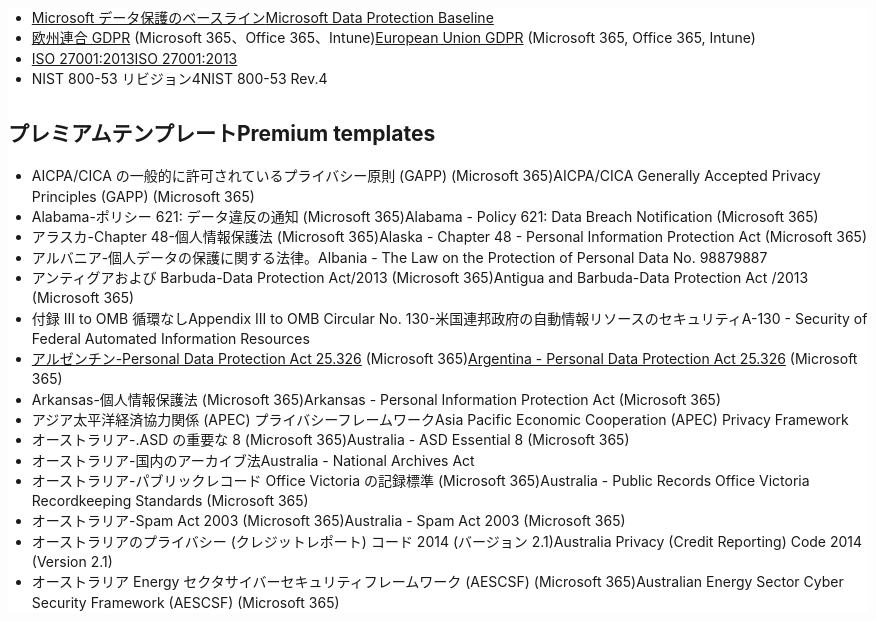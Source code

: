 - [<span data-ttu-id="99c8f-125">Microsoft データ保護のベースライン</span><span class="sxs-lookup"><span data-stu-id="99c8f-125">Microsoft Data Protection Baseline</span></span>](compliance-manager-assessments.md#data-protection-baseline-default-assessment)
- <span data-ttu-id="99c8f-126">[欧州連合 GDPR](https://docs.microsoft.com/compliance/regulatory/gdpr) (Microsoft 365、Office 365、Intune)</span><span class="sxs-lookup"><span data-stu-id="99c8f-126">[European Union GDPR](https://docs.microsoft.com/compliance/regulatory/gdpr) (Microsoft 365, Office 365, Intune)</span></span>
- [<span data-ttu-id="99c8f-127">ISO 27001:2013</span><span class="sxs-lookup"><span data-stu-id="99c8f-127">ISO 27001:2013</span></span>](https://docs.microsoft.com/compliance/regulatory/offering-iso-27001)
- <span data-ttu-id="99c8f-128">NIST 800-53 リビジョン4</span><span class="sxs-lookup"><span data-stu-id="99c8f-128">NIST 800-53 Rev.4</span></span>

## <a name="premium-templates"></a><span data-ttu-id="99c8f-129">プレミアムテンプレート</span><span class="sxs-lookup"><span data-stu-id="99c8f-129">Premium templates</span></span>

- <span data-ttu-id="99c8f-130">AICPA/CICA の一般的に許可されているプライバシー原則 (GAPP) (Microsoft 365)</span><span class="sxs-lookup"><span data-stu-id="99c8f-130">AICPA/CICA Generally Accepted Privacy Principles (GAPP) (Microsoft 365)</span></span>
- <span data-ttu-id="99c8f-131">Alabama-ポリシー 621: データ違反の通知 (Microsoft 365)</span><span class="sxs-lookup"><span data-stu-id="99c8f-131">Alabama - Policy 621: Data Breach Notification (Microsoft 365)</span></span>
- <span data-ttu-id="99c8f-132">アラスカ-Chapter 48-個人情報保護法 (Microsoft 365)</span><span class="sxs-lookup"><span data-stu-id="99c8f-132">Alaska - Chapter 48 - Personal Information Protection Act (Microsoft 365)</span></span>
- <span data-ttu-id="99c8f-133">アルバニア-個人データの保護に関する法律。</span><span class="sxs-lookup"><span data-stu-id="99c8f-133">Albania - The Law on the Protection of Personal Data No.</span></span> <span data-ttu-id="99c8f-134">9887</span><span class="sxs-lookup"><span data-stu-id="99c8f-134">9887</span></span>
- <span data-ttu-id="99c8f-135">アンティグアおよび Barbuda-Data Protection Act/2013 (Microsoft 365)</span><span class="sxs-lookup"><span data-stu-id="99c8f-135">Antigua and Barbuda-Data Protection Act /2013 (Microsoft 365)</span></span>
- <span data-ttu-id="99c8f-136">付録 III to OMB 循環なし</span><span class="sxs-lookup"><span data-stu-id="99c8f-136">Appendix III to OMB Circular No.</span></span> <span data-ttu-id="99c8f-137">130-米国連邦政府の自動情報リソースのセキュリティ</span><span class="sxs-lookup"><span data-stu-id="99c8f-137">A-130 - Security of Federal Automated Information Resources</span></span>
- <span data-ttu-id="99c8f-138">[アルゼンチン-Personal Data Protection Act 25.326](https://docs.microsoft.com/compliance/regulatory/offering-pdpa-argentina) (Microsoft 365)</span><span class="sxs-lookup"><span data-stu-id="99c8f-138">[Argentina - Personal Data Protection Act 25.326](https://docs.microsoft.com/compliance/regulatory/offering-pdpa-argentina) (Microsoft 365)</span></span>
- <span data-ttu-id="99c8f-139">Arkansas-個人情報保護法 (Microsoft 365)</span><span class="sxs-lookup"><span data-stu-id="99c8f-139">Arkansas - Personal Information Protection Act (Microsoft 365)</span></span>
- <span data-ttu-id="99c8f-140">アジア太平洋経済協力関係 (APEC) プライバシーフレームワーク</span><span class="sxs-lookup"><span data-stu-id="99c8f-140">Asia Pacific Economic Cooperation (APEC) Privacy Framework</span></span>
- <span data-ttu-id="99c8f-141">オーストラリア-.ASD の重要な 8 (Microsoft 365)</span><span class="sxs-lookup"><span data-stu-id="99c8f-141">Australia - ASD Essential 8 (Microsoft 365)</span></span>
- <span data-ttu-id="99c8f-142">オーストラリア-国内のアーカイブ法</span><span class="sxs-lookup"><span data-stu-id="99c8f-142">Australia - National Archives Act</span></span>
- <span data-ttu-id="99c8f-143">オーストラリア-パブリックレコード Office Victoria の記録標準 (Microsoft 365)</span><span class="sxs-lookup"><span data-stu-id="99c8f-143">Australia - Public Records Office Victoria Recordkeeping Standards (Microsoft 365)</span></span>
- <span data-ttu-id="99c8f-144">オーストラリア-Spam Act 2003 (Microsoft 365)</span><span class="sxs-lookup"><span data-stu-id="99c8f-144">Australia - Spam Act 2003 (Microsoft 365)</span></span>
- <span data-ttu-id="99c8f-145">オーストラリアのプライバシー (クレジットレポート) コード 2014 (バージョン 2.1)</span><span class="sxs-lookup"><span data-stu-id="99c8f-145">Australia Privacy (Credit Reporting) Code 2014 (Version 2.1)</span></span>
- <span data-ttu-id="99c8f-146">オーストラリア Energy セクタサイバーセキュリティフレームワーク (AESCSF) (Microsoft 365)</span><span class="sxs-lookup"><span data-stu-id="99c8f-146">Australian Energy Sector Cyber Security Framework (AESCSF) (Microsoft 365)</span></span>